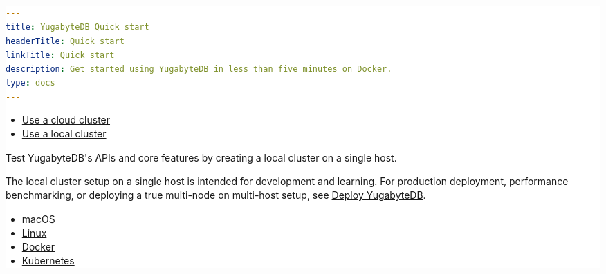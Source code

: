 ```yaml
---
title: YugabyteDB Quick start
headerTitle: Quick start
linkTitle: Quick start
description: Get started using YugabyteDB in less than five minutes on Docker.
type: docs
---
```


<ul class="nav nav-tabs-alt nav-tabs-yb">
  <li>
    <a href="/preview/quick-start-yugabytedb-managed/" class="nav-link">
      Use a cloud cluster
    </a>
  </li>
  <li class="active">
    <a href="../../quick-start/" class="nav-link">
      Use a local cluster
    </a>
  </li>
</ul>

Test YugabyteDB's APIs and core features by creating a local cluster on a single host.

The local cluster setup on a single host is intended for development and learning. For production deployment, performance benchmarking, or deploying a true multi-node on multi-host setup, see [Deploy YugabyteDB](../../deploy/).

<ul class="nav nav-tabs-alt nav-tabs-yb">
  <li>
    <a href="../" class="nav-link">
      <i class="fa-brands fa-apple" aria-hidden="true"></i>
      macOS
    </a>
  </li>
  <li>
    <a href="../linux/" class="nav-link">
      <i class="fa-brands fa-linux" aria-hidden="true"></i>
      Linux
    </a>
  </li>
  <li class="active">
    <a href="../docker/" class="nav-link">
      <i class="fa-brands fa-docker" aria-hidden="true"></i>
      Docker
    </a>
  </li>
  <li>
    <a href="../kubernetes/" class="nav-link">
      <i class="fa-solid fa-cubes" aria-hidden="true"></i>
      Kubernetes
    </a>
  </li>
</ul>
